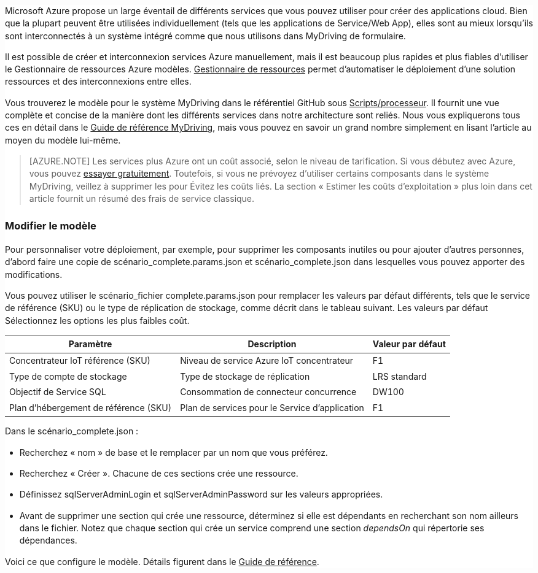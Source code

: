 Microsoft Azure propose un large éventail de différents services que vous pouvez utiliser pour créer des applications cloud. Bien que la plupart peuvent être utilisées individuellement (tels que les applications de Service/Web App), elles sont au mieux lorsqu’ils sont interconnectés à un système intégré comme que nous utilisons dans MyDriving de formulaire.

Il est possible de créer et interconnexion services Azure manuellement, mais il est beaucoup plus rapides et plus fiables d’utiliser le Gestionnaire de ressources Azure modèles. [Gestionnaire de ressources](../azure-resource-manager/resource-group-overview.md) permet d’automatiser le déploiement d’une solution ressources et des interconnexions entre elles.

Vous trouverez le modèle pour le système MyDriving dans le référentiel GitHub sous [Scripts/processeur](https://github.com/Azure-Samples/MyDriving/tree/master/scripts/ARM). Il fournit une vue complète et concise de la manière dont les différents services dans notre architecture sont reliés. Nous vous expliquerons tous ces en détail dans le [Guide de référence MyDriving](http://aka.ms/mydrivingdocs), mais vous pouvez en savoir un grand nombre simplement en lisant l’article au moyen du modèle lui-même.

> [AZURE.NOTE] Les services plus Azure ont un coût associé, selon le niveau de tarification. Si vous débutez avec Azure, vous pouvez [essayer gratuitement](https://azure.microsoft.com/free/). Toutefois, si vous ne prévoyez d’utiliser certains composants dans le système MyDriving, veillez à supprimer les pour Évitez les coûts liés. La section « Estimer les coûts d’exploitation » plus loin dans cet article fournit un résumé des frais de service classique.

### <a name="edit-the-template"></a>Modifier le modèle

Pour personnaliser votre déploiement, par exemple, pour supprimer les composants inutiles ou pour ajouter d’autres personnes, d’abord faire une copie de scénario\_complete.params.json et scénario\_complete.json dans lesquelles vous pouvez apporter des modifications.

Vous pouvez utiliser le scénario\_fichier complete.params.json pour remplacer les valeurs par défaut différents, tels que le service de référence (SKU) ou le type de réplication de stockage, comme décrit dans le tableau suivant. Les valeurs par défaut Sélectionnez les options les plus faibles coût.

| **Paramètre**         | **Description**                | **Valeur par défaut** |
|--------|---------|-------|
| Concentrateur IoT référence (SKU)           | Niveau de service Azure IoT concentrateur | F1                |
| Type de compte de stockage  | Type de stockage de réplication       | LRS standard      |
| Objectif de Service SQL | Consommation de connecteur concurrence   | DW100             |
| Plan d’hébergement de référence (SKU)      | Plan de services pour le Service d’application   | F1                |

Dans le scénario\_complete.json :

-   Recherchez « nom » de base et le remplacer par un nom que vous préférez.

-   Recherchez « Créer ». Chacune de ces sections crée une ressource.

-   Définissez sqlServerAdminLogin et sqlServerAdminPassword sur les valeurs appropriées.

-   Avant de supprimer une section qui crée une ressource, déterminez si elle est dépendants en recherchant son nom ailleurs dans le fichier. Notez que chaque section qui crée un service comprend une section *dependsOn* qui répertorie ses dépendances.

Voici ce que configure le modèle. Détails figurent dans le [Guide de référence](http://aka.ms/mydrivingdocs).
